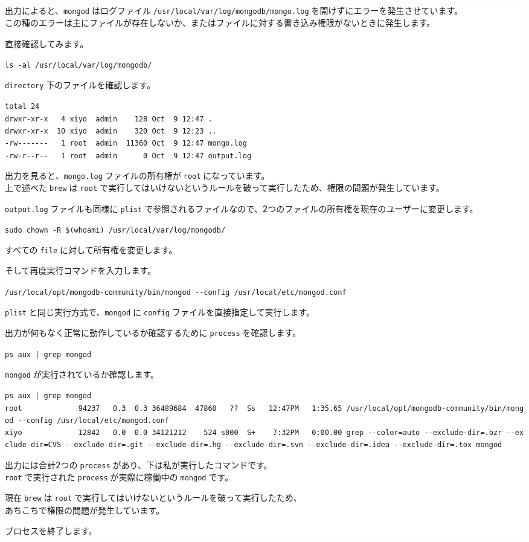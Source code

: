 出力によると、`mongod` はログファイル `/usr/local/var/log/mongodb/mongo.log` を開けずにエラーを発生させています。\
この種のエラーは主にファイルが存在しないか、またはファイルに対する書き込み権限がないときに発生します。

直接確認してみます。

```shell
ls -al /usr/local/var/log/mongodb/
```

`directory` 下のファイルを確認します。

```text
total 24
drwxr-xr-x   4 xiyo  admin    128 Oct  9 12:47 .
drwxr-xr-x  10 xiyo  admin    320 Oct  9 12:23 ..
-rw-------   1 root  admin  11360 Oct  9 12:47 mongo.log
-rw-r--r--   1 root  admin      0 Oct  9 12:47 output.log
```

出力を見ると、`mongo.log` ファイルの所有権が `root` になっています。\
上で述べた `brew` は `root` で実行してはいけないというルールを破って実行したため、権限の問題が発生しています。

`output.log` ファイルも同様に `plist` で参照されるファイルなので、2つのファイルの所有権を現在のユーザーに変更します。

```shell
sudo chown -R $(whoami) /usr/local/var/log/mongodb/
```

すべての `file` に対して所有権を変更します。

そして再度実行コマンドを入力します。

```shell
/usr/local/opt/mongodb-community/bin/mongod --config /usr/local/etc/mongod.conf
```

`plist` と同じ実行方式で、`mongod` に `config` ファイルを直接指定して実行します。

出力が何もなく正常に動作しているか確認するために `process` を確認します。

```shell
ps aux | grep mongod
```

`mongod` が実行されているか確認します。

```text
ps aux | grep mongod
root             94237   0.3  0.3 36489684  47860   ??  Ss   12:47PM   1:35.65 /usr/local/opt/mongodb-community/bin/mongod --config /usr/local/etc/mongod.conf
xiyo             12842   0.0  0.0 34121212    524 s000  S+    7:32PM   0:00.00 grep --color=auto --exclude-dir=.bzr --exclude-dir=CVS --exclude-dir=.git --exclude-dir=.hg --exclude-dir=.svn --exclude-dir=.idea --exclude-dir=.tox mongod
```

出力には合計2つの `process` があり、下は私が実行したコマンドです。\
`root` で実行された `process` が実際に稼働中の `mongod` です。

現在 `brew` は `root` で実行してはいけないというルールを破って実行したため、\
あちこちで権限の問題が発生しています。

プロセスを終了します。
